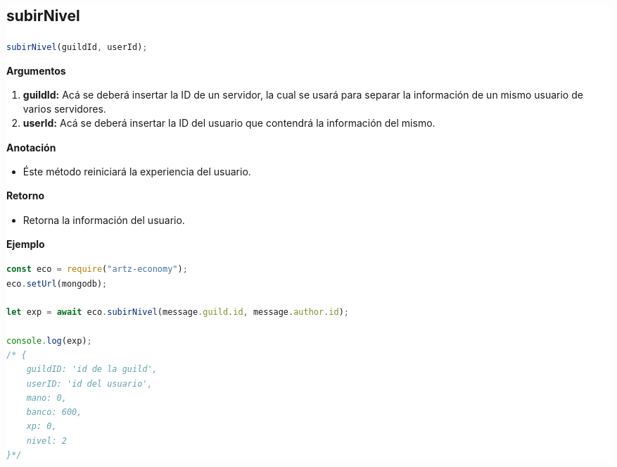 ## subirNivel

```js
subirNivel(guildId, userId);
```

**Argumentos**

1. **guildId:** Acá se deberá insertar la ID de un servidor, la cual se usará para separar la información de un mismo usuario de varios servidores.
2. **userId:** Acá se deberá insertar la ID del usuario que contendrá la información del mismo.

**Anotación**

- Éste método reiniciará la experiencia del usuario.

**Retorno**

- Retorna la información del usuario.

**Ejemplo**

```js
const eco = require("artz-economy");
eco.setUrl(mongodb);

let exp = await eco.subirNivel(message.guild.id, message.author.id);

console.log(exp);
/* {
    guildID: 'id de la guild',
    userID: 'id del usuario',
    mano: 0,
    banco: 600,
    xp: 0,
    nivel: 2
}*/
```
